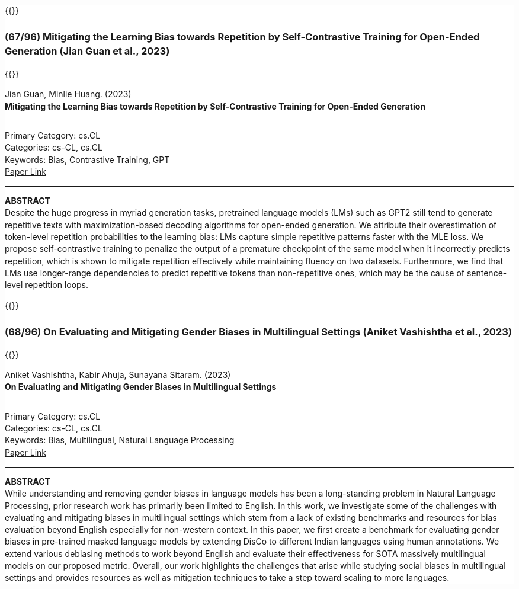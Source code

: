 {{</citation>}}


### (67/96) Mitigating the Learning Bias towards Repetition by Self-Contrastive Training for Open-Ended Generation (Jian Guan et al., 2023)

{{<citation>}}

Jian Guan, Minlie Huang. (2023)  
**Mitigating the Learning Bias towards Repetition by Self-Contrastive Training for Open-Ended Generation**  

---
Primary Category: cs.CL  
Categories: cs-CL, cs.CL  
Keywords: Bias, Contrastive Training, GPT  
[Paper Link](http://arxiv.org/abs/2307.01542v1)  

---


**ABSTRACT**  
Despite the huge progress in myriad generation tasks, pretrained language models (LMs) such as GPT2 still tend to generate repetitive texts with maximization-based decoding algorithms for open-ended generation. We attribute their overestimation of token-level repetition probabilities to the learning bias: LMs capture simple repetitive patterns faster with the MLE loss. We propose self-contrastive training to penalize the output of a premature checkpoint of the same model when it incorrectly predicts repetition, which is shown to mitigate repetition effectively while maintaining fluency on two datasets. Furthermore, we find that LMs use longer-range dependencies to predict repetitive tokens than non-repetitive ones, which may be the cause of sentence-level repetition loops.

{{</citation>}}


### (68/96) On Evaluating and Mitigating Gender Biases in Multilingual Settings (Aniket Vashishtha et al., 2023)

{{<citation>}}

Aniket Vashishtha, Kabir Ahuja, Sunayana Sitaram. (2023)  
**On Evaluating and Mitigating Gender Biases in Multilingual Settings**  

---
Primary Category: cs.CL  
Categories: cs-CL, cs.CL  
Keywords: Bias, Multilingual, Natural Language Processing  
[Paper Link](http://arxiv.org/abs/2307.01503v1)  

---


**ABSTRACT**  
While understanding and removing gender biases in language models has been a long-standing problem in Natural Language Processing, prior research work has primarily been limited to English. In this work, we investigate some of the challenges with evaluating and mitigating biases in multilingual settings which stem from a lack of existing benchmarks and resources for bias evaluation beyond English especially for non-western context. In this paper, we first create a benchmark for evaluating gender biases in pre-trained masked language models by extending DisCo to different Indian languages using human annotations. We extend various debiasing methods to work beyond English and evaluate their effectiveness for SOTA massively multilingual models on our proposed metric. Overall, our work highlights the challenges that arise while studying social biases in multilingual settings and provides resources as well as mitigation techniques to take a step toward scaling to more languages.
